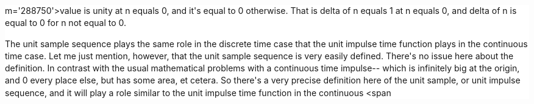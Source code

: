   m='288750'>value</span> <span m='289410'>is</span> <span
  m='290250'>unity</span> <span m='291030'>at</span> <span m='291180'>n</span>
  <span m='291330'>equals</span> <span m='291600'>0,</span> <span
  m='293070'>and</span> <span m='293460'>it's</span> <span
  m='293640'>equal</span> <span m='293970'>to</span> <span m='294120'>0</span>
  <span m='294870'>otherwise.</span> <span m='295800'>That</span> <span
  m='296010'>is</span> <span m='296700'>delta</span> <span m='297160'>of
  n</span> <span m='297300'>equals</span> <span m='297660'>1</span> <span
  m='298170'>at</span> <span m='298410'>n</span> <span m='298680'>equals</span>
  <span m='298950'>0,</span> <span m='299910'>and</span> <span
  m='300030'>delta</span> <span m='300460'>of n</span> <span
  m='300840'>is</span> <span m='301050'>equal</span> <span m='301320'>to</span>
  <span m='301440'>0</span> <span m='302260'>for</span> <span
  m='302460'>n</span> <span m='302940'>not</span> <span m='303150'>equal</span>
  <span m='303420'>to</span> <span m='303540'>0.</span> </p><p><span
  m='305660'>The</span> <span m='305750'>unit</span> <span
  m='306050'>sample</span> <span m='306830'>sequence</span> <span
  m='307790'>plays</span> <span m='308210'>the</span> <span
  m='308300'>same</span> <span m='308630'>role</span> <span m='309230'>in</span>
  <span m='309710'>the</span> <span m='309830'>discrete</span> <span
  m='310220'>time</span> <span m='310550'>case</span> <span
  m='311570'>that</span> <span m='311960'>the</span> <span
  m='312110'>unit</span> <span m='312440'>impulse</span> <span
  m='312950'>time</span> <span m='313280'>function</span> <span
  m='313910'>plays</span> <span m='314410'>in</span> <span m='314510'>the</span>
  <span m='314600'>continuous</span> <span m='315170'>time</span> <span
  m='315470'>case.</span> <span m='316400'>Let</span> <span m='316550'>me</span>
  <span m='316700'>just</span> <span m='317180'>mention,</span> <span
  m='317660'>however,</span> <span m='318300'>that</span> <span
  m='318860'>the</span> <span m='318980'>unit</span> <span
  m='319280'>sample</span> <span m='319700'>sequence</span> <span
  m='320720'>is</span> <span m='321410'>very</span> <span
  m='321800'>easily</span> <span m='322280'>defined.</span> <span
  m='323610'>There's</span> <span m='323780'>no</span> <span
  m='324140'>issue</span> <span m='324920'>here</span> <span
  m='325280'>about</span> <span m='325580'>the</span> <span
  m='325670'>definition.</span> <span m='326900'>In</span> <span
  m='326990'>contrast</span> <span m='327710'>with</span> <span
  m='327860'>the</span> <span m='327950'>usual</span> <span
  m='328460'>mathematical</span> <span m='329210'>problems</span> <span
  m='330050'>with</span> <span m='330530'>a</span> <span
  m='330620'>continuous</span> <span m='331190'>time</span> <span
  m='331520'>impulse--</span> <span m='332550'>which</span> <span
  m='332720'>is</span> <span m='333230'>infinitely</span> <span
  m='333800'>big</span> <span m='334670'>at</span> <span m='334820'>the</span>
  <span m='334970'>origin,</span> <span m='335480'>and</span> <span
  m='335570'>0</span> <span m='335900'>every</span> <span
  m='336110'>place</span> <span m='336500'>else,</span> <span
  m='337310'>but</span> <span m='337670'>has</span> <span m='337910'>some</span>
  <span m='338090'>area,</span> <span m='338480'>et cetera.</span> <span
  m='339650'>So</span> <span m='340370'>there's</span> <span m='340550'>a</span>
  <span m='340580'>very</span> <span m='340820'>precise</span> <span
  m='341330'>definition</span> <span m='341960'>here</span> <span
  m='343160'>of</span> <span m='343370'>the</span> <span m='343520'>unit</span>
  <span m='343790'>sample,</span> <span m='344630'>or</span> <span
  m='345110'>unit</span> <span m='345440'>impulse</span> <span
  m='346340'>sequence,</span> <span m='347570'>and</span> <span
  m='347870'>it</span> <span m='347930'>will</span> <span m='348050'>play</span>
  <span m='348320'>a</span> <span m='348410'>role</span> <span
  m='348980'>similar</span> <span m='349640'>to</span> <span
  m='350030'>the</span> <span m='350180'>unit</span> <span
  m='350480'>impulse</span> <span m='351080'>time</span> <span
  m='351380'>function</span> <span m='352030'>in</span> <span
  m='352160'>the</span> <span m='352250'>continuous</span> <span